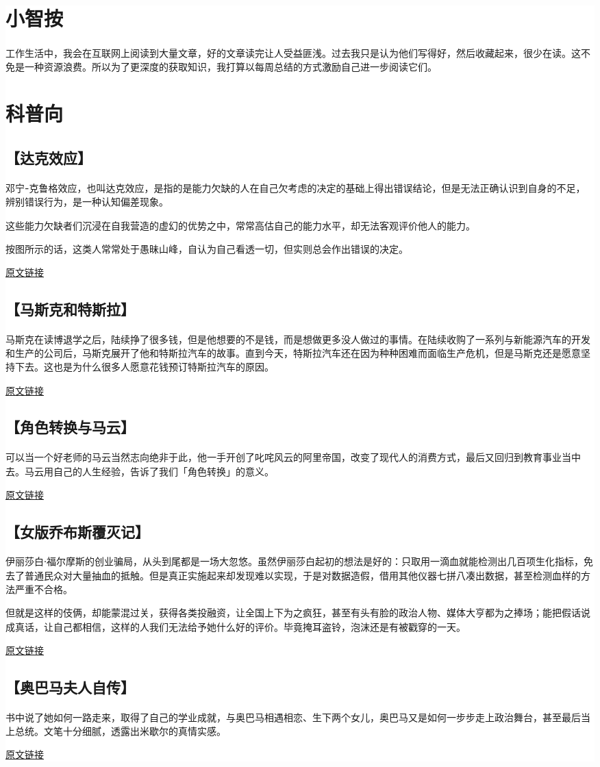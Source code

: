 小智按
=========

工作生活中，我会在互联网上阅读到大量文章，好的文章读完让人受益匪浅。过去我只是认为他们写得好，然后收藏起来，很少在读。这不免是一种资源浪费。所以为了更深度的获取知识，我打算以每周总结的方式激励自己进一步阅读它们。


科普向
=========

【达克效应】
------------

邓宁-克鲁格效应，也叫达克效应，是指的是能力欠缺的人在自己欠考虑的决定的基础上得出错误结论，但是无法正确认识到自身的不足，辨别错误行为，是一种认知偏差现象。

这些能力欠缺者们沉浸在自我营造的虚幻的优势之中，常常高估自己的能力水平，却无法客观评价他人的能力。

按图所示的话，这类人常常处于愚昧山峰，自认为自己看透一切，但实则总会作出错误的决定。

[原文链接](https://mp.weixin.qq.com/s/PaWsAFYRtwPtNCX21M5ogg)



【马斯克和特斯拉】
------------------

马斯克在读博退学之后，陆续挣了很多钱，但是他想要的不是钱，而是想做更多没人做过的事情。在陆续收购了一系列与新能源汽车的开发和生产的公司后，马斯克展开了他和特斯拉汽车的故事。直到今天，特斯拉汽车还在因为种种困难而面临生产危机，但是马斯克还是愿意坚持下去。这也是为什么很多人愿意花钱预订特斯拉汽车的原因。

[原文链接](https://mp.weixin.qq.com/s/IDMrI0QMLoMI-m8chQaw8w)



【角色转换与马云】
------------------

可以当一个好老师的马云当然志向绝非于此，他一手开创了叱咤风云的阿里帝国，改变了现代人的消费方式，最后又回归到教育事业当中去。马云用自己的人生经验，告诉了我们「角色转换」的意义。

[原文链接](https://mp.weixin.qq.com/s/MO-rXGWUWBWOtK5vwjbdcw)



【女版乔布斯覆灭记】
--------------------

伊丽莎白·福尔摩斯的创业骗局，从头到尾都是一场大忽悠。虽然伊丽莎白起初的想法是好的：只取用一滴血就能检测出几百项生化指标，免去了普通民众对大量抽血的抵触。但是真正实施起来却发现难以实现，于是对数据造假，借用其他仪器七拼八凑出数据，甚至检测血样的方法严重不合格。

但就是这样的伎俩，却能蒙混过关，获得各类投融资，让全国上下为之疯狂，甚至有头有脸的政治人物、媒体大亨都为之捧场；能把假话说成真话，让自己都相信，这样的人我们无法给予她什么好的评价。毕竟掩耳盗铃，泡沫还是有被戳穿的一天。

[原文链接](https://mp.weixin.qq.com/s/AUJRb7dap0neW6TZlUZa1A)



【奥巴马夫人自传】
------------------

书中说了她如何一路走来，取得了自己的学业成就，与奥巴马相遇相恋、生下两个女儿，奥巴马又是如何一步步走上政治舞台，甚至最后当上总统。文笔十分细腻，透露出米歇尔的真情实感。

[原文链接](https://mp.weixin.qq.com/s/4pzvn9LGbQlr9jRByB8ZWw)


